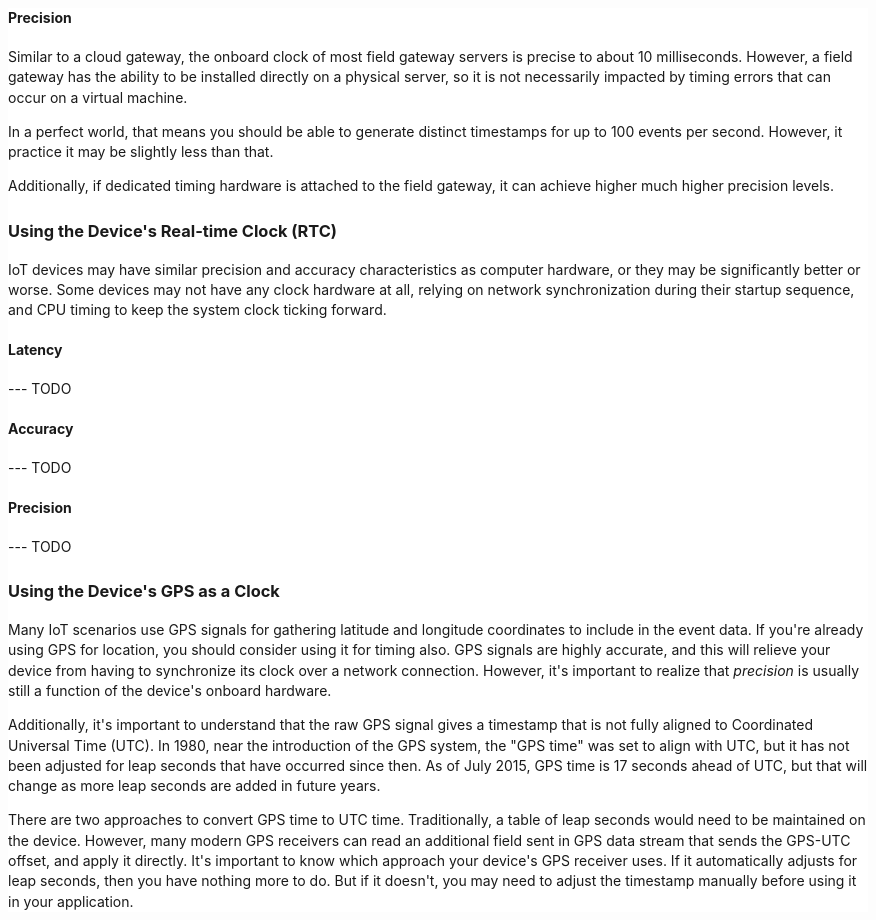 #### Precision

Similar to a cloud gateway, the onboard clock of most field gateway servers is
precise to about 10 milliseconds.  However, a field gateway has the ability to
be installed directly on a physical server, so it is not necessarily impacted
by timing errors that can occur on a virtual machine.

In a perfect world, that means you should be able to generate distinct
timestamps for up to 100 events per second.  However, it practice it may be
slightly less than that.

Additionally, if dedicated timing hardware is attached to the field gateway,
it can achieve higher much higher precision levels.

### Using the Device's Real-time Clock (RTC)

IoT devices may have similar precision and accuracy characteristics as computer
hardware, or they may be significantly better or worse.  Some devices may not
have any clock hardware at all, relying on network synchronization during their
startup sequence, and CPU timing to keep the system clock ticking forward.

#### Latency

--- TODO

#### Accuracy

--- TODO

#### Precision

--- TODO

### Using the Device's GPS as a Clock

Many IoT scenarios use GPS signals for gathering latitude and longitude
coordinates to include in the event data.   If you're already using GPS for
location, you should consider using it for timing also.  GPS signals are highly
accurate, and this will relieve your device from having to synchronize its
clock over a network connection.   However, it's important to realize that
*precision* is usually still a function of the device's onboard hardware.

Additionally, it's important to understand that the raw GPS signal gives a
timestamp that is not fully aligned to Coordinated Universal Time (UTC).
In 1980, near the introduction of the GPS system, the "GPS time" was set to
align with UTC, but it has not been adjusted for leap seconds that have occurred
since then.  As of July 2015, GPS time is 17 seconds ahead of UTC, but that
will change as more leap seconds are added in future years.

There are two approaches to convert GPS time to UTC time.  Traditionally, a
table of leap seconds would need to be maintained on the device.  However, many
modern GPS receivers can read an additional field sent in GPS data stream that
sends the GPS-UTC offset, and apply it directly.   It's important to know which
approach your device's GPS receiver uses.  If it automatically adjusts for
leap seconds, then you have nothing more to do.  But if it doesn't, you may
need to adjust the timestamp manually before using it in your application.
